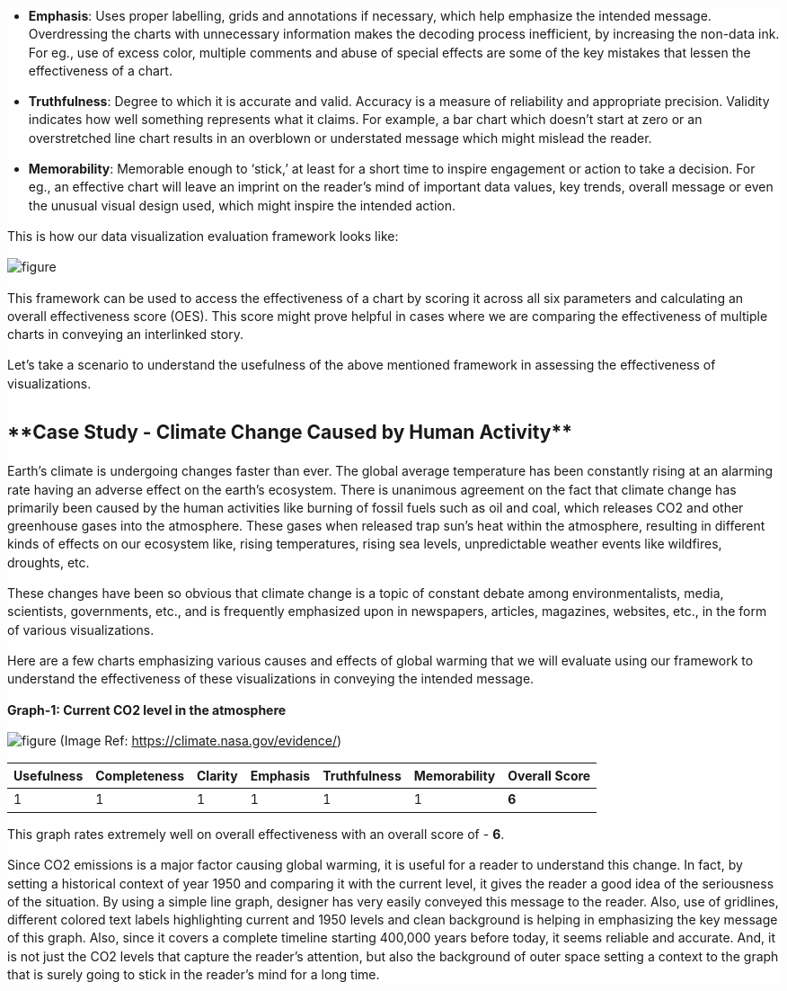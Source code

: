 * **Emphasis**: Uses proper labelling, grids and annotations if necessary, which help emphasize the intended message. Overdressing the charts with unnecessary information makes the decoding process inefficient, by increasing the non-data ink. For eg., use of excess color, multiple comments and abuse of special effects are some of the key mistakes that lessen the effectiveness of a chart.

* **Truthfulness**: Degree to which it is accurate and valid. Accuracy is a measure of reliability and appropriate precision. Validity indicates how well something represents what it claims. For example, a bar chart which doesn’t start at zero or an overstretched line chart results in an overblown or understated message which might mislead the reader. 

* **Memorability**: Memorable enough to ‘stick,’ at least for a short time to inspire engagement or action to take a decision. For eg., an effective chart will leave an imprint on the reader’s mind of important data values, key trends, overall message or even the unusual visual design used, which might inspire the intended action.

This is how our data visualization evaluation framework looks like:

![figure](https://github.com/agrasonal/Visualizing-Climate-Change/blob/master/Images/Evaluation_Framework.png)

This framework can be used to access the effectiveness of a chart by scoring it across all six parameters and calculating an overall effectiveness score (OES). This score might prove helpful in cases where we are comparing the effectiveness of multiple charts in conveying an interlinked story.

Let’s take a scenario to understand the usefulness of the above mentioned framework in assessing the effectiveness of visualizations.

<h2>**Case Study - Climate Change Caused by Human Activity**</h2>

Earth’s climate is undergoing changes faster than ever. The global average temperature has been constantly rising at an alarming rate having an adverse effect on the earth’s ecosystem. There is unanimous agreement on the fact that climate change has primarily been caused by the human activities like burning of fossil fuels such as oil and coal, which releases CO2 and other greenhouse gases into the atmosphere. These gases when released trap sun’s heat within the atmosphere, resulting in different kinds of effects on our ecosystem like, rising temperatures,  rising sea levels, unpredictable weather events like wildfires, droughts, etc.

These changes have been so obvious that climate change is a topic of constant debate among environmentalists, media, scientists, governments, etc., and is frequently emphasized upon in newspapers, articles, magazines, websites, etc., in the form of various visualizations.  

Here are a few charts emphasizing various causes and effects of global warming that we will evaluate using our framework to understand the effectiveness of these visualizations in conveying the intended message.

**Graph-1: Current CO2 level in the atmosphere**

![figure](https://github.com/agrasonal/Visualizing-Climate-Change/blob/master/Images/Global-CO2-levels.jpeg)
(Image Ref: https://climate.nasa.gov/evidence/)

Usefulness |	Completeness	| Clarity	| Emphasis	| Truthfulness	| Memorability	| Overall Score
-----------|----------------|---------|-----------|---------------|---------------|---------------
1 | 1 |	1 |	1 |	1 |	1 |	**6**

This graph rates extremely well on overall effectiveness with an overall score of - **6**. 

Since CO2 emissions is a major factor causing global warming, it is useful for a reader to understand this change. In fact, by setting a historical context of year 1950 and comparing it with the current level, it gives the reader a good idea of the seriousness of the situation. By using a simple line graph, designer has very easily conveyed this message to the reader. Also, use of gridlines, different colored text labels highlighting current and 1950 levels and clean background is helping in emphasizing the key message of this graph. Also, since it covers a complete timeline starting 400,000 years before today, it seems reliable and accurate. And, it is not just the CO2 levels that capture the reader’s attention, but also the background of outer space setting a context to the graph that is surely going to stick in the reader’s mind for a long time.
